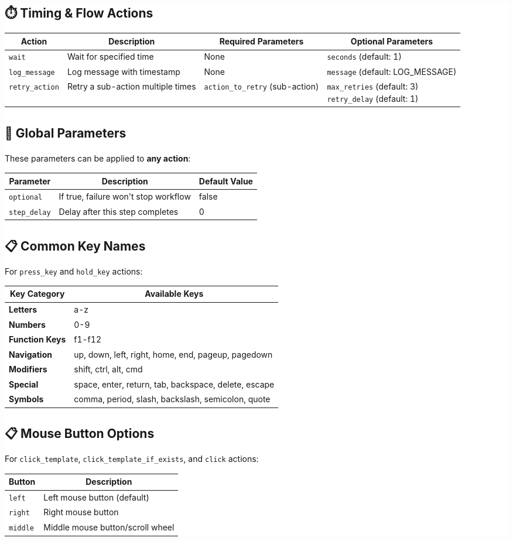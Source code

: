 ## ⏱️ Timing & Flow Actions

| Action | Description | Required Parameters | Optional Parameters |
|--------|-------------|-------------------|-------------------|
| `wait` | Wait for specified time | None | `seconds` (default: 1) |
| `log_message` | Log message with timestamp | None | `message` (default: LOG_MESSAGE) |
| `retry_action` | Retry a sub-action multiple times | `action_to_retry` (sub-action) | `max_retries` (default: 3)<br>`retry_delay` (default: 1) |

## 🔧 Global Parameters

These parameters can be applied to **any action**:

| Parameter | Description | Default Value |
|-----------|-------------|---------------|
| `optional` | If true, failure won't stop workflow | false |
| `step_delay` | Delay after this step completes | 0 |

## 📋 Common Key Names

For `press_key` and `hold_key` actions:

| Key Category | Available Keys |
|--------------|----------------|
| **Letters** | a-z |
| **Numbers** | 0-9 |
| **Function Keys** | f1-f12 |
| **Navigation** | up, down, left, right, home, end, pageup, pagedown |
| **Modifiers** | shift, ctrl, alt, cmd |
| **Special** | space, enter, return, tab, backspace, delete, escape |
| **Symbols** | comma, period, slash, backslash, semicolon, quote |

## 📋 Mouse Button Options

For `click_template`, `click_template_if_exists`, and `click` actions:

| Button | Description |
|--------|-------------|
| `left` | Left mouse button (default) |
| `right` | Right mouse button |
| `middle` | Middle mouse button/scroll wheel |
